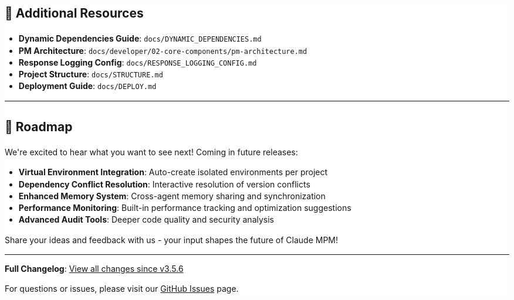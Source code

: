 
## 🔗 Additional Resources

- **Dynamic Dependencies Guide**: `docs/DYNAMIC_DEPENDENCIES.md`
- **PM Architecture**: `docs/developer/02-core-components/pm-architecture.md`
- **Response Logging Config**: `docs/RESPONSE_LOGGING_CONFIG.md`  
- **Project Structure**: `docs/STRUCTURE.md`
- **Deployment Guide**: `docs/DEPLOY.md`

---

## 🚀 Roadmap

We're excited to hear what you want to see next! Coming in future releases:

- **Virtual Environment Integration**: Auto-create isolated environments per project
- **Dependency Conflict Resolution**: Interactive resolution of version conflicts  
- **Enhanced Memory System**: Cross-agent memory sharing and synchronization
- **Performance Monitoring**: Built-in performance tracking and optimization suggestions
- **Advanced Audit Tools**: Deeper code quality and security analysis

Share your ideas and feedback with us - your input shapes the future of Claude MPM!

---

**Full Changelog**: [View all changes since v3.5.6](https://github.com/your-repo/claude-mpm/compare/v3.5.6...v3.7.1)

For questions or issues, please visit our [GitHub Issues](https://github.com/your-repo/claude-mpm/issues) page.